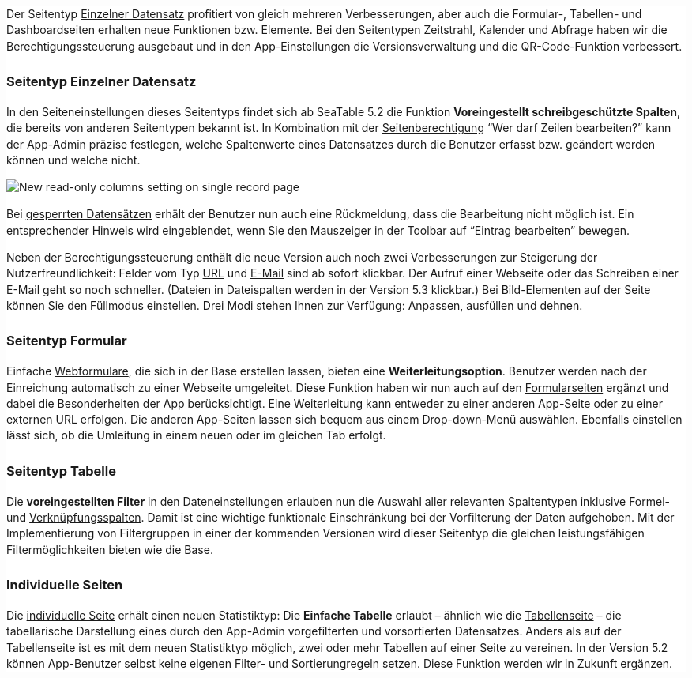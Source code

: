 Der Seitentyp [Einzelner Datensatz](https://seatable.io/docs/seitentypen-in-universellen-apps/seiten-vom-typ-einzelner-datensatz-in-universellen-apps/) profitiert von gleich mehreren Verbesserungen, aber auch die Formular-, Tabellen- und Dashboardseiten erhalten neue Funktionen bzw. Elemente. Bei den Seitentypen Zeitstrahl, Kalender und Abfrage haben wir die Berechtigungssteuerung ausgebaut und in den App-Einstellungen die Versionsverwaltung und die QR-Code-Funktion verbessert.

### Seitentyp Einzelner Datensatz

In den Seiteneinstellungen dieses Seitentyps findet sich ab SeaTable 5.2 die Funktion **Voreingestellt schreibgeschützte Spalten**, die bereits von anderen Seitentypen bekannt ist. In Kombination mit der [Seitenberechtigung](https://seatable.io/docs/universelle-apps/seitenberechtigungen-in-einer-universellen-app/) “Wer darf Zeilen bearbeiten?” kann der App-Admin präzise festlegen, welche Spaltenwerte eines Datensatzes durch die Benutzer erfasst bzw. geändert werden können und welche nicht.

![New read-only columns setting on single record page](https://seatable.io/wp-content/uploads/2025/02/ROcolumns-SingleRecordPage.png)

Bei [gesperrten Datensätzen](https://seatable.io/docs/arbeiten-mit-zeilen/sperren-einer-zeile/) erhält der Benutzer nun auch eine Rückmeldung, dass die Bearbeitung nicht möglich ist. Ein entsprechender Hinweis wird eingeblendet, wenn Sie den Mauszeiger in der Toolbar auf “Eintrag bearbeiten” bewegen.

Neben der Berechtigungssteuerung enthält die neue Version auch noch zwei Verbesserungen zur Steigerung der Nutzerfreundlichkeit: Felder vom Typ [URL](https://seatable.io/docs/text-und-zahlen/die-url-spalte/) und [E-Mail](https://seatable.io/docs/text-und-zahlen/die-e-mail-spalte-und-ihre-verwendung/) sind ab sofort klickbar. Der Aufruf einer Webseite oder das Schreiben einer E-Mail geht so noch schneller. (Dateien in Dateispalten werden in der Version 5.3 klickbar.) Bei Bild-Elementen auf der Seite können Sie den Füllmodus einstellen. Drei Modi stehen Ihnen zur Verfügung: Anpassen, ausfüllen und dehnen.

### Seitentyp Formular

Einfache [Webformulare](https://seatable.io/docs/webformulare/webformulare/), die sich in der Base erstellen lassen, bieten eine **Weiterleitungsoption**. Benutzer werden nach der Einreichung automatisch zu einer Webseite umgeleitet. Diese Funktion haben wir nun auch auf den [Formularseiten](https://seatable.io/docs/seitentypen-in-universellen-apps/formularseiten-in-universellen-apps/) ergänzt und dabei die Besonderheiten der App berücksichtigt. Eine Weiterleitung kann entweder zu einer anderen App-Seite oder zu einer externen URL erfolgen. Die anderen App-Seiten lassen sich bequem aus einem Drop-down-Menü auswählen. Ebenfalls einstellen lässt sich, ob die Umleitung in einem neuen oder im gleichen Tab erfolgt.

### Seitentyp Tabelle

Die **voreingestellten Filter** in den Dateneinstellungen erlauben nun die Auswahl aller relevanten Spaltentypen inklusive [Formel-](https://seatable.io/docs/formeln/grundlagen-von-seatable-formeln/) und [Verknüpfungsspalten](https://seatable.io/docs/verknuepfungen/wie-man-tabellen-in-seatable-miteinander-verknuepft/). Damit ist eine wichtige funktionale Einschränkung bei der Vorfilterung der Daten aufgehoben. Mit der Implementierung von Filtergruppen in einer der kommenden Versionen wird dieser Seitentyp die gleichen leistungsfähigen Filtermöglichkeiten bieten wie die Base.

### Individuelle Seiten

Die [individuelle Seite](https://seatable.io/docs/seitentypen-in-universellen-apps/individuelle-seiten-in-universellen-apps/) erhält einen neuen Statistiktyp: Die **Einfache Tabelle** erlaubt – ähnlich wie die [Tabellenseite](https://seatable.io/docs/seitentypen-in-universellen-apps/tabellenseiten-in-universellen-apps/) – die tabellarische Darstellung eines durch den App-Admin vorgefilterten und vorsortierten Datensatzes. Anders als auf der Tabellenseite ist es mit dem neuen Statistiktyp möglich, zwei oder mehr Tabellen auf einer Seite zu vereinen. In der Version 5.2 können App-Benutzer selbst keine eigenen Filter- und Sortierungregeln setzen. Diese Funktion werden wir in Zukunft ergänzen.
